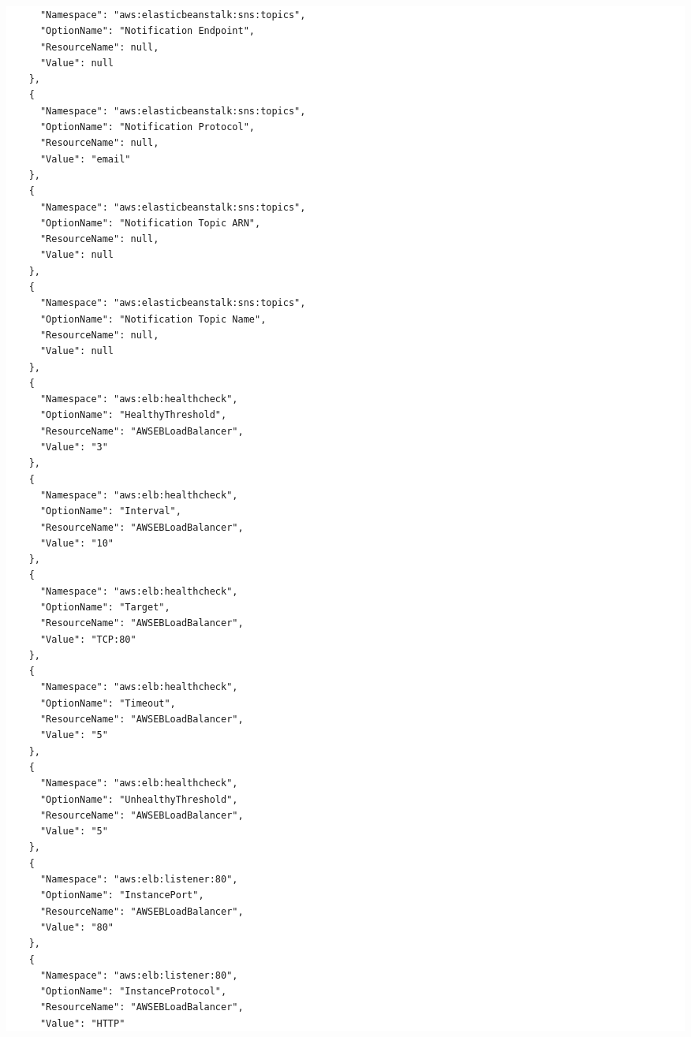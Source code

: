           "Namespace": "aws:elasticbeanstalk:sns:topics",
          "OptionName": "Notification Endpoint",
          "ResourceName": null,
          "Value": null
        },
        {
          "Namespace": "aws:elasticbeanstalk:sns:topics",
          "OptionName": "Notification Protocol",
          "ResourceName": null,
          "Value": "email"
        },
        {
          "Namespace": "aws:elasticbeanstalk:sns:topics",
          "OptionName": "Notification Topic ARN",
          "ResourceName": null,
          "Value": null
        },
        {
          "Namespace": "aws:elasticbeanstalk:sns:topics",
          "OptionName": "Notification Topic Name",
          "ResourceName": null,
          "Value": null
        },
        {
          "Namespace": "aws:elb:healthcheck",
          "OptionName": "HealthyThreshold",
          "ResourceName": "AWSEBLoadBalancer",
          "Value": "3"
        },
        {
          "Namespace": "aws:elb:healthcheck",
          "OptionName": "Interval",
          "ResourceName": "AWSEBLoadBalancer",
          "Value": "10"
        },
        {
          "Namespace": "aws:elb:healthcheck",
          "OptionName": "Target",
          "ResourceName": "AWSEBLoadBalancer",
          "Value": "TCP:80"
        },
        {
          "Namespace": "aws:elb:healthcheck",
          "OptionName": "Timeout",
          "ResourceName": "AWSEBLoadBalancer",
          "Value": "5"
        },
        {
          "Namespace": "aws:elb:healthcheck",
          "OptionName": "UnhealthyThreshold",
          "ResourceName": "AWSEBLoadBalancer",
          "Value": "5"
        },
        {
          "Namespace": "aws:elb:listener:80",
          "OptionName": "InstancePort",
          "ResourceName": "AWSEBLoadBalancer",
          "Value": "80"
        },
        {
          "Namespace": "aws:elb:listener:80",
          "OptionName": "InstanceProtocol",
          "ResourceName": "AWSEBLoadBalancer",
          "Value": "HTTP"